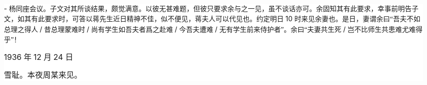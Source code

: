    </span>
   -
   <span lang="ZH-CN" style="font-family: 宋体;">
    杨同座会议。子文对其所谈结果，颇觉满意。以彼无甚难题，但彼只要求余与之一见，虽不谈话亦可。余固知其有此要求，幸事前明告子文，如其有此要求时，可答以蒋先生近日精神不佳，似不便见，蒋夫人可以代见也。约定明日
   </span>
   10
   <span lang="ZH-CN" style="font-family: 宋体;">
    时来见余妻也。是日，妻谓余曰“吾夫不如总理之得人
   </span>
   /
   <span lang="ZH-CN" style="font-family: 宋体;">
    昔总理蒙难时
   </span>
   /
   <span lang="ZH-CN" style="font-family: 宋体;">
    尚有学生如吾夫者爲之赴难
   </span>
   /
   <span lang="ZH-CN" style="font-family: 宋体;">
    今吾夫遭难
   </span>
   /
   <span lang="ZH-CN" style="font-family: 宋体;">
    无有学生前来侍护者”。余曰“夫妻共生死
   </span>
   /
   <span lang="ZH-CN" style="font-family: 宋体;">
    岂不比师生共患难尤难得乎”！
   </span>
   <o:p>
   </o:p>
  </font>
 </p>
 <p class="MsoNormal">
  <o:p>
   <font size="3">
   </font>
  </o:p>
 </p>
 <p class="MsoNormal">
  <font size="3">
   1936
   <span lang="ZH-CN" style="font-family: 宋体;">
    年
   </span>
   12
   <span lang="ZH-CN" style="font-family: 宋体;">
    月
   </span>
   24
   <span lang="ZH-CN" style="font-family: 宋体;">
    日
   </span>
   <o:p>
   </o:p>
  </font>
 </p>
 <p class="MsoNormal">
  <font size="3">
   <span lang="ZH-CN" style="font-family: 宋体;">
    雪耻。本夜周某来见。
   </span>
   <o:p>